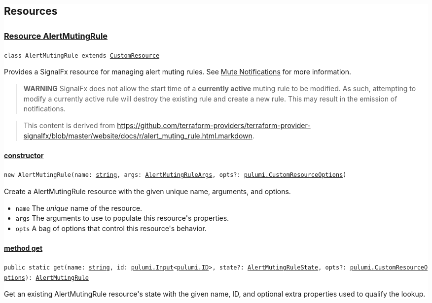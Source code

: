 
<h2 id="resources">Resources</h2>
<h3 class="pdoc-module-header" id="AlertMutingRule" data-link-title="AlertMutingRule">
    <a href="https://github.com/pulumi/pulumi-signalfx/blob/{{< param git_sha >}}/sdk/nodejs/alertMutingRule.ts#L17">
        Resource <strong>AlertMutingRule</strong>
    </a>
</h3>

<pre class="highlight"><code><span class='kr'>class</span> <span class='nx'>AlertMutingRule</span> <span class='kr'>extends</span> <a href='/docs/reference/pkg/nodejs/pulumi/pulumi/#CustomResource'>CustomResource</a></code></pre>

Provides a SignalFx resource for managing alert muting rules. See [Mute Notifications](https://docs.signalfx.com/en/latest/detect-alert/mute-notifications.html) for more information.

> **WARNING** SignalFx does not allow the start time of a **currently active** muting rule to be modified. As such, attempting to modify a currently active rule will destroy the existing rule and create a new rule. This may result in the emission of notifications.


> This content is derived from https://github.com/terraform-providers/terraform-provider-signalfx/blob/master/website/docs/r/alert_muting_rule.html.markdown.

<h4 class="pdoc-member-header" id="AlertMutingRule-constructor">
<a class="pdoc-child-name" href="https://github.com/pulumi/pulumi-signalfx/blob/{{< param git_sha >}}/sdk/nodejs/alertMutingRule.ts#L64"> <b>constructor</b></a>
</h4>


<pre class="highlight"><code><span class='kd'></span><span class='kd'>new</span> AlertMutingRule(name: <span class='kd'><a href='https://developer.mozilla.org/en-US/docs/Web/JavaScript/Reference/Global_Objects/String'>string</a></span>, args: <a href='#AlertMutingRuleArgs'>AlertMutingRuleArgs</a>, opts?: <a href='/docs/reference/pkg/nodejs/pulumi/pulumi/#CustomResourceOptions'>pulumi.CustomResourceOptions</a>)</code></pre>


Create a AlertMutingRule resource with the given unique name, arguments, and options.

* `name` The _unique_ name of the resource.
* `args` The arguments to use to populate this resource&#39;s properties.
* `opts` A bag of options that control this resource&#39;s behavior.

<h4 class="pdoc-member-header" id="AlertMutingRule-get">
<a class="pdoc-child-name" href="https://github.com/pulumi/pulumi-signalfx/blob/{{< param git_sha >}}/sdk/nodejs/alertMutingRule.ts#L26">method <b>get</b></a>
</h4>


<pre class="highlight"><code><span class='kd'>public static </span>get(name: <span class='kd'><a href='https://developer.mozilla.org/en-US/docs/Web/JavaScript/Reference/Global_Objects/String'>string</a></span>, id: <a href='/docs/reference/pkg/nodejs/pulumi/pulumi/#Input'>pulumi.Input</a>&lt;<a href='/docs/reference/pkg/nodejs/pulumi/pulumi/#ID'>pulumi.ID</a>&gt;, state?: <a href='#AlertMutingRuleState'>AlertMutingRuleState</a>, opts?: <a href='/docs/reference/pkg/nodejs/pulumi/pulumi/#CustomResourceOptions'>pulumi.CustomResourceOptions</a>): <a href='#AlertMutingRule'>AlertMutingRule</a></code></pre>


Get an existing AlertMutingRule resource's state with the given name, ID, and optional extra
properties used to qualify the lookup.
